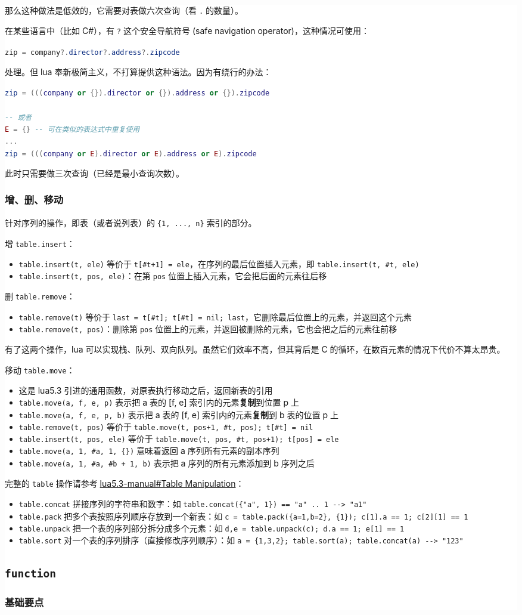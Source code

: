 那么这种做法是低效的，它需要对表做六次查询（看 `.` 的数量）。

在某些语言中（比如 C#），有 `?` 这个安全导航符号 (safe navigation operator)，这种情况可使用：

```c#
zip = company?.director?.address?.zipcode
```

处理。但 lua 奉新极简主义，不打算提供这种语法。因为有绕行的办法：

```lua
zip = (((company or {}).director or {}).address or {}).zipcode

-- 或者
E = {} -- 可在类似的表达式中重复使用
...
zip = (((company or E).director or E).address or E).zipcode
```

此时只需要做三次查询（已经是最小查询次数）。

### 增、删、移动

针对序列的操作，即表（或者说列表）的 `{1, ..., n}` 索引的部分。

增 `table.insert`：
- `table.insert(t, ele)` 等价于 `t[#t+1] = ele`，在序列的最后位置插入元素，即 `table.insert(t, #t, ele)`
- `table.insert(t, pos, ele)`：在第 `pos` 位置上插入元素，它会把后面的元素往后移

删 `table.remove`：
- `table.remove(t)` 等价于 `last = t[#t]; t[#t] = nil; last`，它删除最后位置上的元素，并返回这个元素
- `table.remove(t, pos)`：删除第 `pos` 位置上的元素，并返回被删除的元素，它也会把之后的元素往前移

有了这两个操作，lua 可以实现栈、队列、双向队列。虽然它们效率不高，但其背后是 C
的循环，在数百元素的情况下代价不算太昂贵。

移动 `table.move`：
- 这是 lua5.3 引进的通用函数，对原表执行移动之后，返回新表的引用
- `table.move(a, f, e, p)` 表示把 a 表的 [f, e] 索引内的元素**复制**到位置 p 上
- `table.move(a, f, e, p, b)` 表示把 a 表的 [f, e] 索引内的元素**复制**到 b 表的位置 p 上
- `table.remove(t, pos)` 等价于 `table.move(t, pos+1, #t, pos); t[#t] = nil`
- `table.insert(t, pos, ele)` 等价于 `table.move(t, pos, #t, pos+1); t[pos] = ele`
- `table.move(a, 1, #a, 1, {})` 意味着返回 a 序列所有元素的副本序列
- `table.move(a, 1, #a, #b + 1, b)` 表示把 a 序列的所有元素添加到 b 序列之后

完整的 `table` 操作请参考 [lua5.3-manual#Table Manipulation](https://www.lua.org/manual/5.3/manual.html#6.6)：
- `table.concat` 拼接序列的字符串和数字：如 `table.concat({"a", 1}) == "a" .. 1 --> "a1"`
- `table.pack` 把多个表按照序列顺序存放到一个新表：如 `c = table.pack({a=1,b=2}, {1}); c[1].a == 1; c[2][1] == 1`
- `table.unpack` 把一个表的序列部分拆分成多个元素：如 `d,e = table.unpack(c); d.a == 1; e[1] == 1`
- `table.sort` 对一个表的序列排序（直接修改序列顺序）：如 `a = {1,3,2}; table.sort(a); table.concat(a) --> "123"`

## `function`

### 基础要点


[^numbers]: 这个分类是 lua 5.3 之后的情况（在某些平台上，你可以编译成 32 位整数和单精度浮点），
[^p]: 这从 lua 5.2 之后才被引进。
[^pack]: `table.pack` 函数是从 lua5.2 版本才引进的